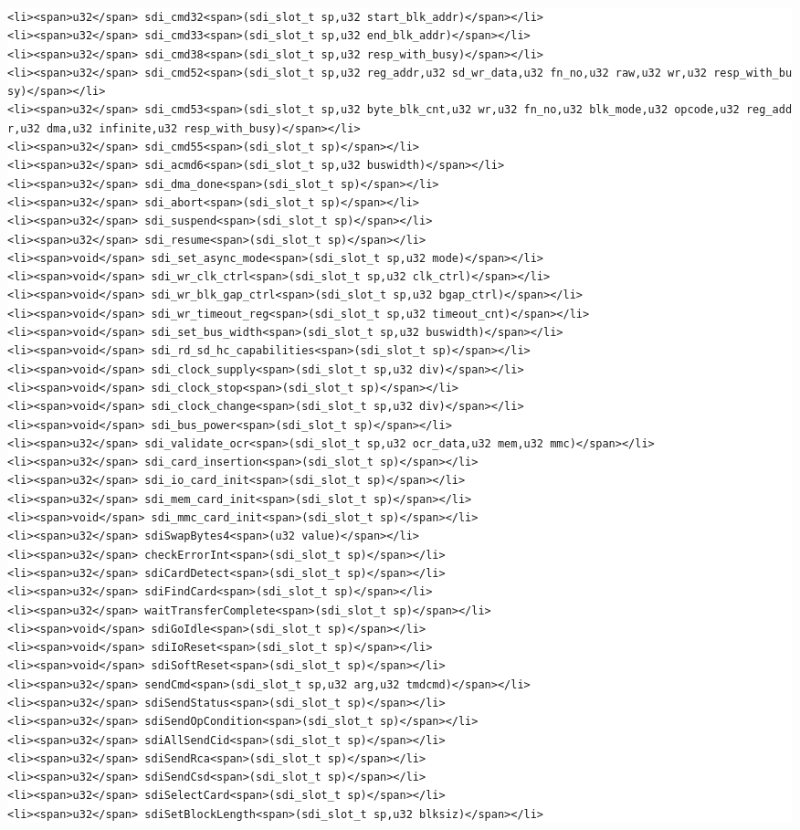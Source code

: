     <li><span>u32</span> sdi_cmd32<span>(sdi_slot_t sp,u32 start_blk_addr)</span></li> 
    <li><span>u32</span> sdi_cmd33<span>(sdi_slot_t sp,u32 end_blk_addr)</span></li> 
    <li><span>u32</span> sdi_cmd38<span>(sdi_slot_t sp,u32 resp_with_busy)</span></li> 
    <li><span>u32</span> sdi_cmd52<span>(sdi_slot_t sp,u32 reg_addr,u32 sd_wr_data,u32 fn_no,u32 raw,u32 wr,u32 resp_with_busy)</span></li> 
    <li><span>u32</span> sdi_cmd53<span>(sdi_slot_t sp,u32 byte_blk_cnt,u32 wr,u32 fn_no,u32 blk_mode,u32 opcode,u32 reg_addr,u32 dma,u32 infinite,u32 resp_with_busy)</span></li> 
    <li><span>u32</span> sdi_cmd55<span>(sdi_slot_t sp)</span></li> 
    <li><span>u32</span> sdi_acmd6<span>(sdi_slot_t sp,u32 buswidth)</span></li> 
    <li><span>u32</span> sdi_dma_done<span>(sdi_slot_t sp)</span></li> 
    <li><span>u32</span> sdi_abort<span>(sdi_slot_t sp)</span></li> 
    <li><span>u32</span> sdi_suspend<span>(sdi_slot_t sp)</span></li> 
    <li><span>u32</span> sdi_resume<span>(sdi_slot_t sp)</span></li> 
    <li><span>void</span> sdi_set_async_mode<span>(sdi_slot_t sp,u32 mode)</span></li> 
    <li><span>void</span> sdi_wr_clk_ctrl<span>(sdi_slot_t sp,u32 clk_ctrl)</span></li> 
    <li><span>void</span> sdi_wr_blk_gap_ctrl<span>(sdi_slot_t sp,u32 bgap_ctrl)</span></li> 
    <li><span>void</span> sdi_wr_timeout_reg<span>(sdi_slot_t sp,u32 timeout_cnt)</span></li> 
    <li><span>void</span> sdi_set_bus_width<span>(sdi_slot_t sp,u32 buswidth)</span></li> 
    <li><span>void</span> sdi_rd_sd_hc_capabilities<span>(sdi_slot_t sp)</span></li> 
    <li><span>void</span> sdi_clock_supply<span>(sdi_slot_t sp,u32 div)</span></li> 
    <li><span>void</span> sdi_clock_stop<span>(sdi_slot_t sp)</span></li> 
    <li><span>void</span> sdi_clock_change<span>(sdi_slot_t sp,u32 div)</span></li> 
    <li><span>void</span> sdi_bus_power<span>(sdi_slot_t sp)</span></li> 
    <li><span>u32</span> sdi_validate_ocr<span>(sdi_slot_t sp,u32 ocr_data,u32 mem,u32 mmc)</span></li> 
    <li><span>u32</span> sdi_card_insertion<span>(sdi_slot_t sp)</span></li> 
    <li><span>u32</span> sdi_io_card_init<span>(sdi_slot_t sp)</span></li> 
    <li><span>u32</span> sdi_mem_card_init<span>(sdi_slot_t sp)</span></li> 
    <li><span>void</span> sdi_mmc_card_init<span>(sdi_slot_t sp)</span></li> 
    <li><span>u32</span> sdiSwapBytes4<span>(u32 value)</span></li> 
    <li><span>u32</span> checkErrorInt<span>(sdi_slot_t sp)</span></li> 
    <li><span>u32</span> sdiCardDetect<span>(sdi_slot_t sp)</span></li> 
    <li><span>u32</span> sdiFindCard<span>(sdi_slot_t sp)</span></li> 
    <li><span>u32</span> waitTransferComplete<span>(sdi_slot_t sp)</span></li> 
    <li><span>void</span> sdiGoIdle<span>(sdi_slot_t sp)</span></li> 
    <li><span>void</span> sdiIoReset<span>(sdi_slot_t sp)</span></li> 
    <li><span>void</span> sdiSoftReset<span>(sdi_slot_t sp)</span></li> 
    <li><span>u32</span> sendCmd<span>(sdi_slot_t sp,u32 arg,u32 tmdcmd)</span></li> 
    <li><span>u32</span> sdiSendStatus<span>(sdi_slot_t sp)</span></li> 
    <li><span>u32</span> sdiSendOpCondition<span>(sdi_slot_t sp)</span></li> 
    <li><span>u32</span> sdiAllSendCid<span>(sdi_slot_t sp)</span></li> 
    <li><span>u32</span> sdiSendRca<span>(sdi_slot_t sp)</span></li> 
    <li><span>u32</span> sdiSendCsd<span>(sdi_slot_t sp)</span></li> 
    <li><span>u32</span> sdiSelectCard<span>(sdi_slot_t sp)</span></li> 
    <li><span>u32</span> sdiSetBlockLength<span>(sdi_slot_t sp,u32 blksiz)</span></li> 

